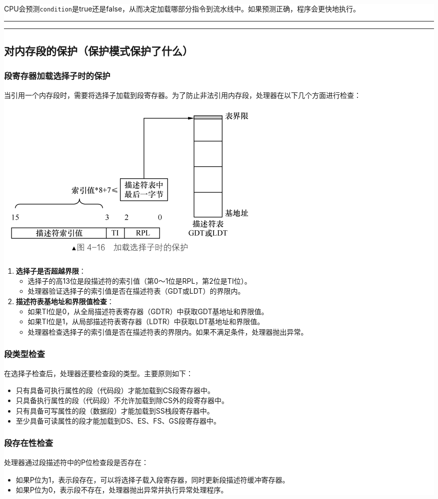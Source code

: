 CPU会预测`condition`是true还是false，从而决定加载哪部分指令到流水线中。如果预测正确，程序会更快地执行。

---

---

## 对内存段的保护（保护模式保护了什么）

### 段寄存器加载选择子时的保护

当引用一个内存段时，需要将选择子加载到段寄存器。为了防止非法引用内存段，处理器在以下几个方面进行检查：

![image-20240803214119648](./学习笔记.assets/image-20240803214119648.png)

1. **选择子是否超越界限**：
   - 选择子的高13位是段描述符的索引值（第0～1位是RPL，第2位是TI位）。
   - 处理器验证选择子的索引值是否在描述符表（GDT或LDT）的界限内。
2. **描述符表基地址和界限值检查**：
   - 如果TI位是0，从全局描述符表寄存器（GDTR）中获取GDT基地址和界限值。
   - 如果TI位是1，从局部描述符表寄存器（LDTR）中获取LDT基地址和界限值。
   - 处理器检查选择子的索引值是否在描述符表的界限内。如果不满足条件，处理器抛出异常。

### 段类型检查

在选择子检查后，处理器还要检查段的类型。主要原则如下：

- 只有具备可执行属性的段（代码段）才能加载到CS段寄存器中。
- 只具备执行属性的段（代码段）不允许加载到除CS外的段寄存器中。
- 只有具备可写属性的段（数据段）才能加载到SS栈段寄存器中。
- 至少具备可读属性的段才能加载到DS、ES、FS、GS段寄存器中。

### 段存在性检查

处理器通过段描述符中的P位检查段是否存在：

- 如果P位为1，表示段存在，可以将选择子载入段寄存器，同时更新段描述符缓冲寄存器。
- 如果P位为0，表示段不存在，处理器抛出异常并执行异常处理程序。
